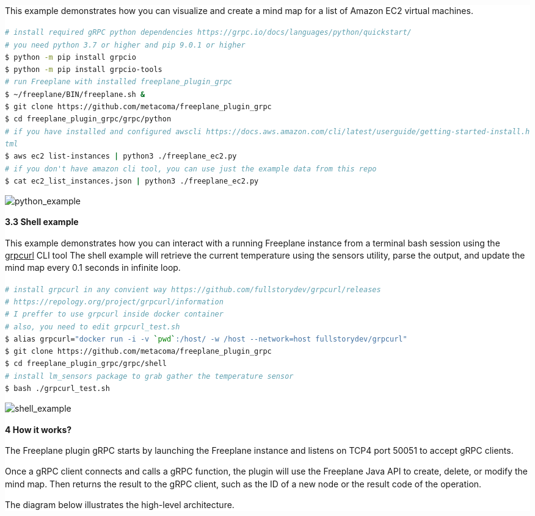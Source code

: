 This example demonstrates how you can visualize and create a mind map for a list of Amazon EC2 virtual machines.

```bash
# install required gRPC python dependencies https://grpc.io/docs/languages/python/quickstart/
# you need python 3.7 or higher and pip 9.0.1 or higher
$ python -m pip install grpcio
$ python -m pip install grpcio-tools 
# run Freeplane with installed freeplane_plugin_grpc
$ ~/freeplane/BIN/freeplane.sh &
$ git clone https://github.com/metacoma/freeplane_plugin_grpc 
$ cd freeplane_plugin_grpc/grpc/python
# if you have installed and configured awscli https://docs.aws.amazon.com/cli/latest/userguide/getting-started-install.html
$ aws ec2 list-instances | python3 ./freeplane_ec2.py
# if you don't have amazon cli tool, you can use just the example data from this repo
$ cat ec2_list_instances.json | python3 ./freeplane_ec2.py 
```

![python_example](https://user-images.githubusercontent.com/5146707/215350404-bef09103-90c8-4b91-9fb4-da76fb4fe24f.gif)



**<a id="example_shell">3.3 Shell example</a>**
   
   This example demonstrates how you can interact with a running Freeplane instance from a terminal bash session using the [grpcurl]( https://github.com/fullstorydev/grpcurl) CLI tool 
   The shell example will retrieve the current temperature using the sensors utility, parse the output, and update the mind map every 0.1 seconds in infinite loop.

```bash
# install grpcurl in any convient way https://github.com/fullstorydev/grpcurl/releases 
# https://repology.org/project/grpcurl/information
# I preffer to use grpcurl inside docker container
# also, you need to edit grpcurl_test.sh 
$ alias grpcurl="docker run -i -v `pwd`:/host/ -w /host --network=host fullstorydev/grpcurl" 
$ git clone https://github.com/metacoma/freeplane_plugin_grpc 
$ cd freeplane_plugin_grpc/grpc/shell
# install lm_sensors package to grab gather the temperature sensor
$ bash ./grpcurl_test.sh
```

![shell_example](https://user-images.githubusercontent.com/5146707/215350434-89133f50-0688-4ab3-850f-8ca95edcee3d.gif)


**<a id="how_it_works">4 How it works?</a>**

  The Freeplane plugin gRPC starts by launching the Freeplane instance and listens on TCP4 port 50051 to accept gRPC clients.

  Once a gRPC client connects and calls a gRPC function, the plugin will use the Freeplane Java API to create, delete, or modify the mind map. 
  Then returns the result to the gRPC client, such as the ID of a new node or the result code of the operation. 

  The diagram below illustrates the high-level architecture.
